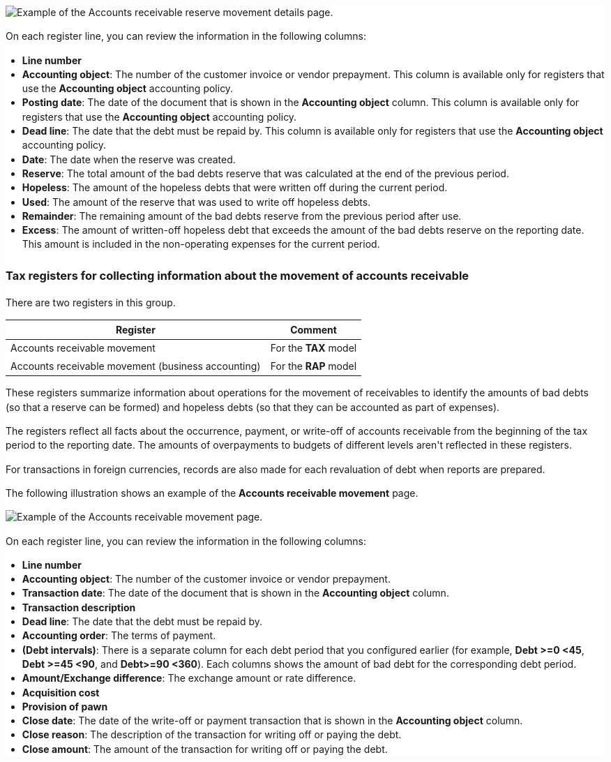    ![Example of the Accounts receivable   reserve movement details page.](../media/rus-bad-debts-10.png)

On each register line, you can review the information in the following columns:

- **Line number**
- **Accounting object**: The number of the customer invoice or vendor prepayment. This column is available only for registers that use the **Accounting object** accounting policy.
- **Posting date**: The date of the document that is shown in the **Accounting object** column. This column is available only for registers that use the **Accounting object** accounting policy.
- **Dead line**: The date that the debt must be repaid by. This column is available only for registers that use the **Accounting object** accounting policy.
- **Date**: The date when the reserve was created.
- **Reserve**: The total amount of the bad debts reserve that was calculated at the end of the previous period.
- **Hopeless**: The amount of the hopeless debts that were written off during the current period.
- **Used**: The amount of the reserve that was used to write off hopeless debts.
- **Remainder**: The remaining amount of the bad debts reserve from the previous period after use.
- **Excess**: The amount of written-off hopeless debt that exceeds the amount of the bad debts reserve on the reporting date. This amount is included in the non-operating expenses for the current period.

### Tax registers for collecting information about the movement of accounts receivable

There are two registers in this group.

| **Register** | **Comment** |
|-------------------------|-------------------------|
| Accounts receivable movement | For the **TAX** model |
| Accounts receivable movement (business accounting) | For the **RAP** model |


These registers summarize information about operations for the movement of receivables to identify the amounts of bad debts (so that a reserve can be formed) and hopeless debts (so that they can be accounted as part of expenses).

The registers reflect all facts about the occurrence, payment, or write-off of accounts receivable from the beginning of the tax period to the reporting date. The amounts of overpayments to budgets of different levels aren't reflected in these registers.

For transactions in foreign currencies, records are also made for each revaluation of debt when reports are prepared.

The following illustration shows an example of the **Accounts receivable movement** page.

![Example of the Accounts receivable movement page.](../media/rus-bad-debts-11.png)

On each register line, you can review the information in the following columns:

- **Line number**
- **Accounting object**: The number of the customer invoice or vendor prepayment.
- **Transaction date**: The date of the document that is shown in the **Accounting object** column.
- **Transaction description**
- **Dead line**: The date that the debt must be repaid by.
- **Accounting order**: The terms of payment.
- **(Debt intervals)**: There is a separate column for each debt period that you configured earlier (for example, **Debt &gt;=0 &lt;45**, **Debt &gt;=45 &lt;90**, and **Debt&gt;=90 &lt;360**). Each columns shows the amount of bad debt for the corresponding debt period.
- **Amount/Exchange difference**: The exchange amount or rate difference.
- **Acquisition cost**
- **Provision of pawn**
- **Close date**: The date of the write-off or payment transaction that is shown in the **Accounting object** column.
- **Close reason**: The description of the transaction for writing off or paying the debt.
- **Close amount**: The amount of the transaction for writing off or paying the debt.